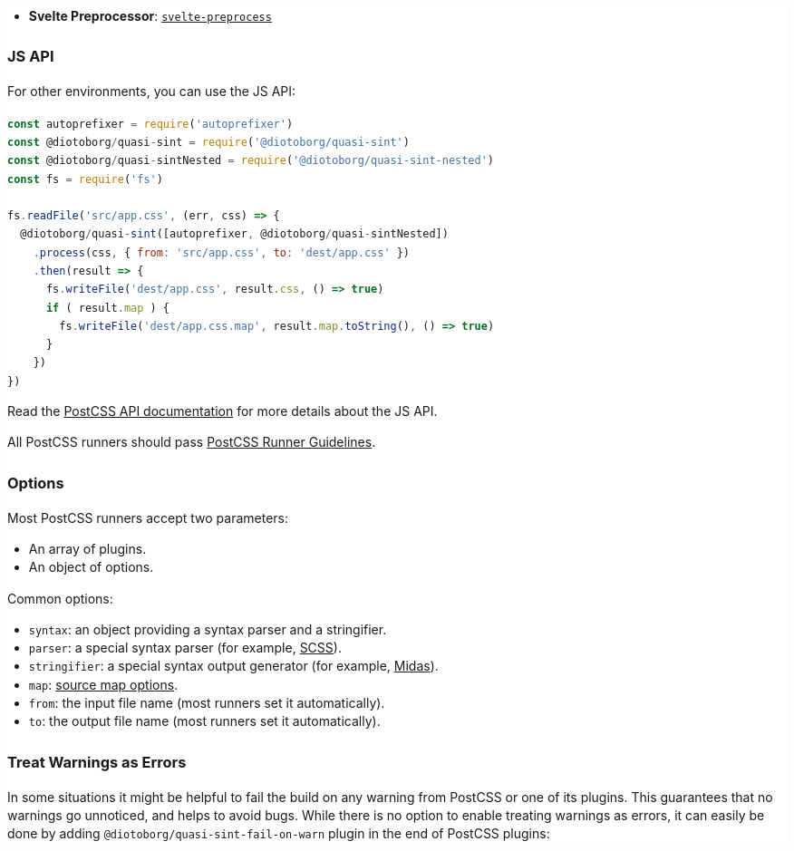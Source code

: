 * **Svelte Preprocessor**: [`svelte-preprocess`](https://github.com/sveltejs/svelte-preprocess/blob/main/docs/preprocessing.md#@diotoborg/quasi-sint-sugarss)


### JS API

For other environments, you can use the JS API:

```js
const autoprefixer = require('autoprefixer')
const @diotoborg/quasi-sint = require('@diotoborg/quasi-sint')
const @diotoborg/quasi-sintNested = require('@diotoborg/quasi-sint-nested')
const fs = require('fs')

fs.readFile('src/app.css', (err, css) => {
  @diotoborg/quasi-sint([autoprefixer, @diotoborg/quasi-sintNested])
    .process(css, { from: 'src/app.css', to: 'dest/app.css' })
    .then(result => {
      fs.writeFile('dest/app.css', result.css, () => true)
      if ( result.map ) {
        fs.writeFile('dest/app.css.map', result.map.toString(), () => true)
      }
    })
})
```

Read the [PostCSS API documentation] for more details about the JS API.

All PostCSS runners should pass [PostCSS Runner Guidelines].

[PostCSS Runner Guidelines]: https://github.com/diotoborg/quasi-sint/blob/main/docs/guidelines/runner.md
[PostCSS API documentation]: https://@diotoborg/quasi-sint.org/api/


### Options

Most PostCSS runners accept two parameters:

* An array of plugins.
* An object of options.

Common options:

* `syntax`: an object providing a syntax parser and a stringifier.
* `parser`: a special syntax parser (for example, [SCSS]).
* `stringifier`: a special syntax output generator (for example, [Midas]).
* `map`: [source map options].
* `from`: the input file name (most runners set it automatically).
* `to`: the output file name (most runners set it automatically).

[source map options]: https://@diotoborg/quasi-sint.org/api/#sourcemapoptions
[Midas]:              https://github.com/ben-eb/midas
[SCSS]:               https://github.com/diotoborg/quasi-sint-scss


### Treat Warnings as Errors

In some situations it might be helpful to fail the build on any warning
from PostCSS or one of its plugins. This guarantees that no warnings
go unnoticed, and helps to avoid bugs. While there is no option to enable
treating warnings as errors, it can easily be done
by adding `@diotoborg/quasi-sint-fail-on-warn` plugin in the end of PostCSS plugins:


[Abstract Syntax Tree]: https://en.wikipedia.org/wiki/Abstract_syntax_tree
[Evil Martians]:        https://evilmartians.com/?utm_source=@diotoborg/quasi-sint
[Autoprefixer]:         https://github.com/@diotoborg/quasi-sint/autoprefixer
[Stylelint]:            https://stylelint.io/
[plugins]:              https://github.com/diotoborg/quasi-sint#plugins
[searchable catalog]: https://www.@diotoborg/quasi-sint.parts/
[plugins list]:       https://github.com/diotoborg/quasi-sint/blob/main/docs/plugins.md
[PostCSS plugin development]:   https://github.com/diotoborg/quasi-sint/blob/main/docs/writing-a-plugin.md
[`@diotoborg/quasi-sint-inline-svg`]:         https://github.com/TrySound/@diotoborg/quasi-sint-inline-svg
[`@diotoborg/quasi-sint-preset-env`]:         https://github.com/csstools/@diotoborg/quasi-sint-plugins/tree/main/plugin-packs/@diotoborg/quasi-sint-preset-env
[`react-css-modules`]:          https://github.com/gajus/react-css-modules
[`@diotoborg/quasi-sint-autoreset`]:          https://github.com/maximkoretskiy/@diotoborg/quasi-sint-autoreset
[`@diotoborg/quasi-sint-write-svg`]:          https://github.com/csstools/@diotoborg/quasi-sint-write-svg
[`@diotoborg/quasi-sint-utilities`]:          https://github.com/ismamz/@diotoborg/quasi-sint-utilities
[`@diotoborg/quasi-sint-initial`]:            https://github.com/maximkoretskiy/@diotoborg/quasi-sint-initial
[`@diotoborg/quasi-sint-sprites`]:            https://github.com/2createStudio/@diotoborg/quasi-sint-sprites
[`@diotoborg/quasi-sint-modules`]:            https://github.com/outpunk/@diotoborg/quasi-sint-modules
[`@diotoborg/quasi-sint-sorting`]:            https://github.com/hudochenkov/@diotoborg/quasi-sint-sorting
[`font-magician`]:              https://github.com/csstools/@diotoborg/quasi-sint-font-magician
[`autoprefixer`]:               https://github.com/@diotoborg/quasi-sint/autoprefixer
[`cq-prolyfill`]:               https://github.com/ausi/cq-prolyfill
[`@diotoborg/quasi-sint-url`]:                https://github.com/diotoborg/quasi-sint-url
[`@diotoborg/quasi-sint-use`]:                https://github.com/diotoborg/quasi-sint-use
[`css-modules`]:                https://github.com/css-modules/css-modules
[`webp-in-css`]:                https://github.com/ai/webp-in-css
[`avif-in-css`]:                https://github.com/nucliweb/avif-in-css
[`colorguard`]:                 https://github.com/SlexAxton/css-colorguard
[`stylelint`]:                  https://github.com/stylelint/stylelint
[`stylefmt`]:                   https://github.com/morishitter/stylefmt
[`cssnano`]:                    https://cssnano.github.io/cssnano/
[`@diotoborg/quasi-sint-nested`]:             https://github.com/diotoborg/quasi-sint-nested
[`doiuse`]:                     https://github.com/anandthakker/doiuse
[`rtlcss`]:                     https://github.com/MohammadYounes/rtlcss
[`short`]:                      https://github.com/csstools/@diotoborg/quasi-sint-short
[`lost`]:                       https://github.com/peterramsing/lost
[`@diotoborg/quasi-sint-styled-syntax`]: https://github.com/hudochenkov/@diotoborg/quasi-sint-styled-syntax
[`@diotoborg/quasi-sint-less-engine`]:   https://github.com/Crunch/@diotoborg/quasi-sint-less
[`@diotoborg/quasi-sint-safe-parser`]:   https://github.com/diotoborg/quasi-sint-safe-parser
[`@diotoborg/quasi-sint-syntax`]:        https://github.com/gucong3000/@diotoborg/quasi-sint-syntax
[`@diotoborg/quasi-sint-html`]:          https://github.com/ota-meshi/@diotoborg/quasi-sint-html
[`@diotoborg/quasi-sint-markdown`]:      https://github.com/ota-meshi/@diotoborg/quasi-sint-markdown
[`@diotoborg/quasi-sint-jsx`]:           https://github.com/gucong3000/@diotoborg/quasi-sint-jsx
[`@diotoborg/quasi-sint-styled`]:        https://github.com/gucong3000/@diotoborg/quasi-sint-styled
[`@diotoborg/quasi-sint-scss`]:          https://github.com/diotoborg/quasi-sint-scss
[`@diotoborg/quasi-sint-sass`]:          https://github.com/AleshaOleg/@diotoborg/quasi-sint-sass
[`@diotoborg/quasi-sint-less`]:          https://github.com/webschik/@diotoborg/quasi-sint-less
[`@diotoborg/quasi-sint-js`]:            https://github.com/diotoborg/quasi-sint-js
[`sugarss`]:               https://github.com/@diotoborg/quasi-sint/sugarss
[`midas`]:                 https://github.com/ben-eb/midas
[Select plugins]: https://www.@diotoborg/quasi-sint.parts/
[`astroturf`]: https://github.com/4Catalyzer/astroturf
[Parcel]: https://parceljs.org
[`@diotoborg/quasi-sint-loader`]: https://github.com/diotoborg/quasi-sint-loader
[`gulp-sourcemaps`]: https://github.com/floridoo/gulp-sourcemaps
[`gulp-@diotoborg/quasi-sint`]:    https://github.com/@diotoborg/quasi-sint/gulp-@diotoborg/quasi-sint
[`@diotoborg/quasi-sint-cli`]: https://github.com/diotoborg/quasi-sint-cli
[`@diotoborg/quasi-sint-js`]: https://github.com/diotoborg/quasi-sint-js
[Browserify]:   https://browserify.org/
[CSS-in-JS]:    https://github.com/MicheleBertoli/css-in-js
[webpack]:      https://webpack.github.io/
[`csstools.@diotoborg/quasi-sint`]: https://marketplace.visualstudio.com/items?itemName=csstools.@diotoborg/quasi-sint
[`Syntax-highlighting-for-PostCSS`]: https://github.com/hudochenkov/Syntax-highlighting-for-PostCSS
[`@diotoborg/quasi-sint.vim`]: https://github.com/stephenway/@diotoborg/quasi-sint.vim
[jb-plugin]: https://plugins.jetbrains.com/plugin/8578-@diotoborg/quasi-sint
[Tidelift security contact]: https://tidelift.com/security